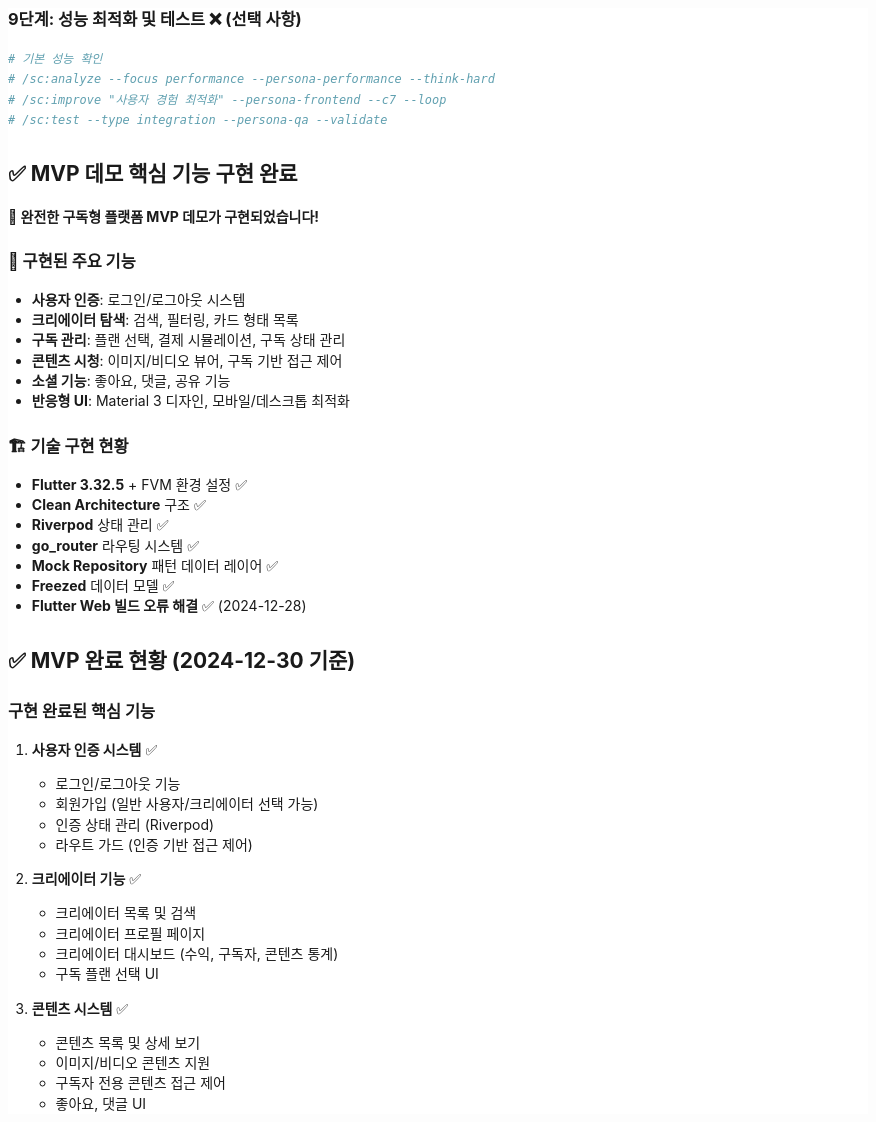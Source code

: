 ### 9단계: 성능 최적화 및 테스트 ❌ (선택 사항)
```bash
# 기본 성능 확인
# /sc:analyze --focus performance --persona-performance --think-hard
# /sc:improve "사용자 경험 최적화" --persona-frontend --c7 --loop
# /sc:test --type integration --persona-qa --validate
```

## ✅ MVP 데모 핵심 기능 구현 완료

**🎉 완전한 구독형 플랫폼 MVP 데모가 구현되었습니다!**

### 📱 구현된 주요 기능
- **사용자 인증**: 로그인/로그아웃 시스템
- **크리에이터 탐색**: 검색, 필터링, 카드 형태 목록
- **구독 관리**: 플랜 선택, 결제 시뮬레이션, 구독 상태 관리
- **콘텐츠 시청**: 이미지/비디오 뷰어, 구독 기반 접근 제어
- **소셜 기능**: 좋아요, 댓글, 공유 기능
- **반응형 UI**: Material 3 디자인, 모바일/데스크톱 최적화

### 🏗️ 기술 구현 현황
- **Flutter 3.32.5** + FVM 환경 설정 ✅
- **Clean Architecture** 구조 ✅
- **Riverpod** 상태 관리 ✅
- **go_router** 라우팅 시스템 ✅
- **Mock Repository** 패턴 데이터 레이어 ✅
- **Freezed** 데이터 모델 ✅
- **Flutter Web 빌드 오류 해결** ✅ (2024-12-28)

## ✅ MVP 완료 현황 (2024-12-30 기준)

### 구현 완료된 핵심 기능
1. **사용자 인증 시스템** ✅
   - 로그인/로그아웃 기능
   - 회원가입 (일반 사용자/크리에이터 선택 가능)
   - 인증 상태 관리 (Riverpod)
   - 라우트 가드 (인증 기반 접근 제어)

2. **크리에이터 기능** ✅
   - 크리에이터 목록 및 검색
   - 크리에이터 프로필 페이지
   - 크리에이터 대시보드 (수익, 구독자, 콘텐츠 통계)
   - 구독 플랜 선택 UI

3. **콘텐츠 시스템** ✅
   - 콘텐츠 목록 및 상세 보기
   - 이미지/비디오 콘텐츠 지원
   - 구독자 전용 콘텐츠 접근 제어
   - 좋아요, 댓글 UI
